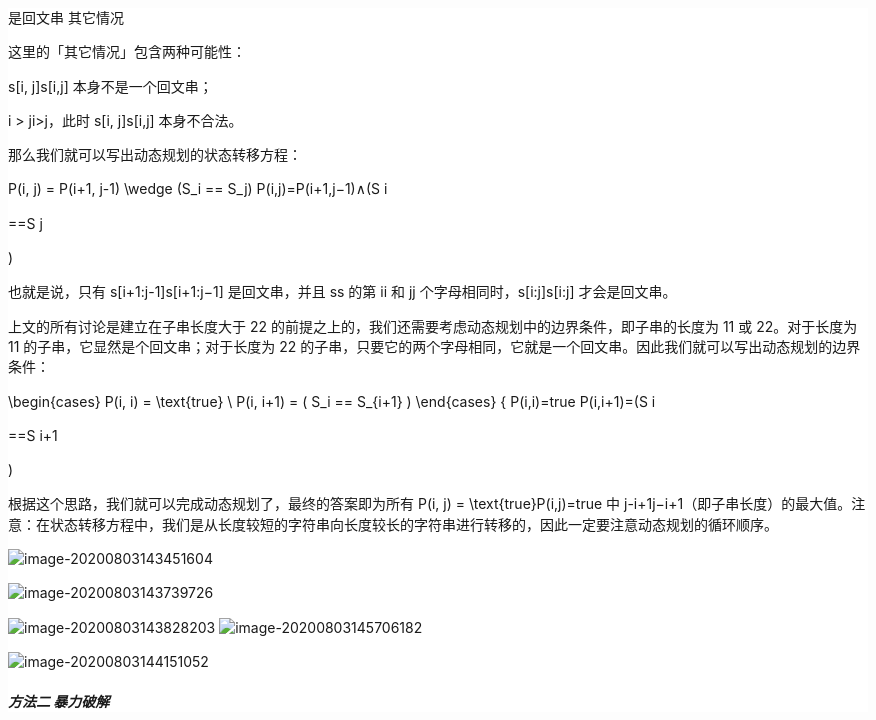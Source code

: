   是回文串
其它情况
	


这里的「其它情况」包含两种可能性：

s[i, j]s[i,j] 本身不是一个回文串；

i > ji>j，此时 s[i, j]s[i,j] 本身不合法。

那么我们就可以写出动态规划的状态转移方程：

P(i, j) = P(i+1, j-1) \wedge (S_i == S_j)
P(i,j)=P(i+1,j−1)∧(S 
i
	
 ==S 
j
	
 )

也就是说，只有 s[i+1:j-1]s[i+1:j−1] 是回文串，并且 ss 的第 ii 和 jj 个字母相同时，s[i:j]s[i:j] 才会是回文串。

上文的所有讨论是建立在子串长度大于 22 的前提之上的，我们还需要考虑动态规划中的边界条件，即子串的长度为 11 或 22。对于长度为 11 的子串，它显然是个回文串；对于长度为 22 的子串，只要它的两个字母相同，它就是一个回文串。因此我们就可以写出动态规划的边界条件：

\begin{cases} P(i, i) = \text{true} \\ P(i, i+1) = ( S_i == S_{i+1} ) \end{cases}
{ 
P(i,i)=true
P(i,i+1)=(S 
i
	
 ==S 
i+1
	
 )
	


根据这个思路，我们就可以完成动态规划了，最终的答案即为所有 P(i, j) = \text{true}P(i,j)=true 中 j-i+1j−i+1（即子串长度）的最大值。注意：在状态转移方程中，我们是从长度较短的字符串向长度较长的字符串进行转移的，因此一定要注意动态规划的循环顺序。



![image-20200803143451604](2.%E7%AE%97%E6%B3%95%E6%80%BB%E7%BB%93.assets/image-20200803143451604.png)

![image-20200803143739726](2.%E7%AE%97%E6%B3%95%E6%80%BB%E7%BB%93.assets/image-20200803143739726.png)

![image-20200803143828203](2.%E7%AE%97%E6%B3%95%E6%80%BB%E7%BB%93.assets/image-20200803143828203.png)
![image-20200803145706182](2.%E7%AE%97%E6%B3%95%E6%80%BB%E7%BB%93.assets/image-20200803145706182.png)

![image-20200803144151052](2.%E7%AE%97%E6%B3%95%E6%80%BB%E7%BB%93.assets/image-20200803144151052.png)







##### 方法二 暴力破解
